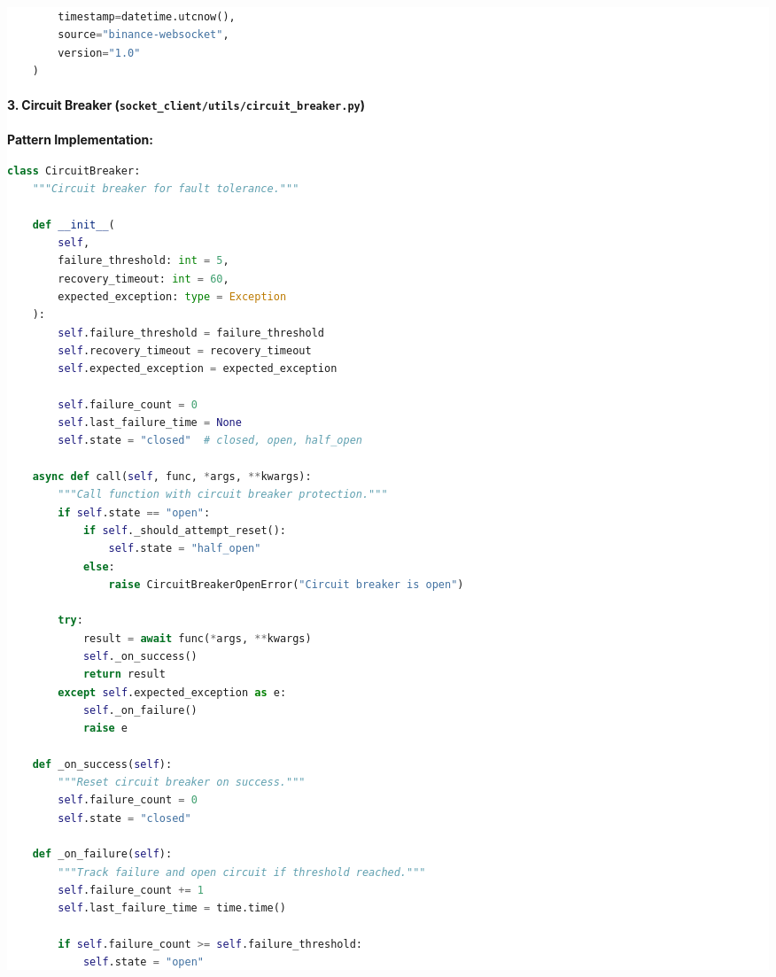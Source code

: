 ```python
        timestamp=datetime.utcnow(),
        source="binance-websocket",
        version="1.0"
    )
```

#### 3. Circuit Breaker (`socket_client/utils/circuit_breaker.py`)

**Pattern Implementation:**
```python
class CircuitBreaker:
    """Circuit breaker for fault tolerance."""
    
    def __init__(
        self,
        failure_threshold: int = 5,
        recovery_timeout: int = 60,
        expected_exception: type = Exception
    ):
        self.failure_threshold = failure_threshold
        self.recovery_timeout = recovery_timeout
        self.expected_exception = expected_exception
        
        self.failure_count = 0
        self.last_failure_time = None
        self.state = "closed"  # closed, open, half_open
    
    async def call(self, func, *args, **kwargs):
        """Call function with circuit breaker protection."""
        if self.state == "open":
            if self._should_attempt_reset():
                self.state = "half_open"
            else:
                raise CircuitBreakerOpenError("Circuit breaker is open")
        
        try:
            result = await func(*args, **kwargs)
            self._on_success()
            return result
        except self.expected_exception as e:
            self._on_failure()
            raise e
    
    def _on_success(self):
        """Reset circuit breaker on success."""
        self.failure_count = 0
        self.state = "closed"
    
    def _on_failure(self):
        """Track failure and open circuit if threshold reached."""
        self.failure_count += 1
        self.last_failure_time = time.time()
        
        if self.failure_count >= self.failure_threshold:
            self.state = "open"
```
